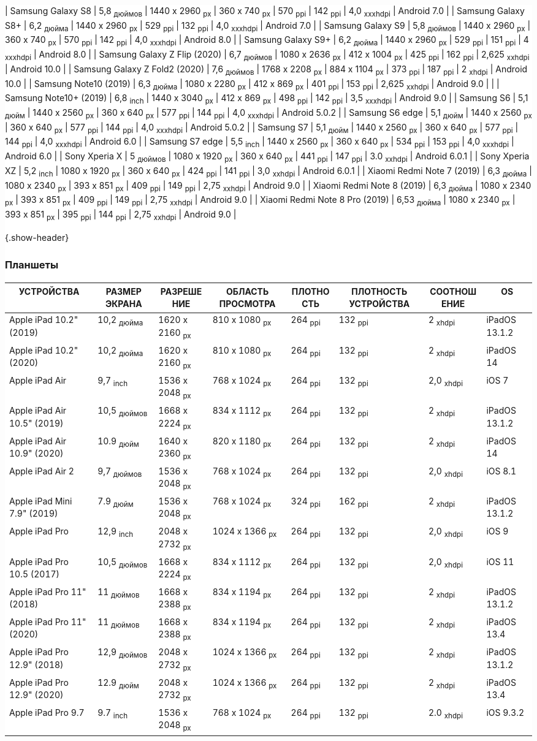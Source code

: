 | Samsung Galaxy S8 | 5,8 <sub>дюймов</sub> | 1440 x 2960 <sub>px</sub> | 360 x 740 <sub>px</sub> | 570 <sub>ppi</sub> | 142 <sub>ppi</sub> | 4,0 <sub>xxxhdpi</sub> | Android 7.0 |
| Samsung Galaxy S8+ | 6,2 <sub>дюйма</sub> | 1440 x 2960 <sub>px</sub> | 529 <sub>ppi</sub> | 132 <sub>ppi</sub> | 4,0 <sub>xxxhdpi</sub> | Android 7.0 |
| Samsung Galaxy S9 | 5,8 <sub>дюймов</sub> | 1440 x 2960 <sub>px</sub> | 360 x 740 <sub>px</sub> | 570 <sub>ppi</sub> | 142 <sub>ppi</sub> | 4,0 <sub>xxxhdpi</sub> | Android 8.0 |
| Samsung Galaxy S9+ | 6,2 <sub>дюйма</sub> | 1440 x 2960 <sub>px</sub> | 529 <sub>ppi</sub> | 151 <sub>ppi</sub> | 4 <sub>xxxhdpi</sub> | Android 8.0 |
| Samsung Galaxy Z Flip (2020) | 6,7 <sub>дюймов</sub> | 1080 x 2636 <sub>px</sub> | 412 x 1004 <sub>px</sub> | 425 <sub>ppi</sub> | 162 <sub>ppi</sub> | 2,625 <sub>xxhdpi</sub> | Android 10.0 |
| Samsung Galaxy Z Fold2 (2020) | 7,6 <sub>дюймов</sub> | 1768 x 2208 <sub>px</sub> | 884 x 1104 <sub>px</sub> | 373 <sub>ppi</sub> | 187 <sub>ppi</sub> | 2 <sub>xhdpi</sub> | Android 10.0 |
| Samsung Note10 (2019) | 6,3 <sub>дюйма</sub> | 1080 x 2280 <sub>px</sub> | 412 x 869 <sub>px</sub> | 401 <sub>ppi</sub> | 153 <sub>ppi</sub> | 2,625 <sub>xxhdpi</sub> | Android 9.0 | |
| Samsung Note10+ (2019) | 6,8 <sub>inch</sub> | 1440 x 3040 <sub>px</sub> | 412 x 869 <sub>px</sub> | 498 <sub>ppi</sub> | 142 <sub>ppi</sub> | 3,5 <sub>xxxhdpi</sub> | Android 9.0 |
| Samsung S6 | 5,1 <sub>дюйм</sub> | 1440 x 2560 <sub>px</sub> | 360 x 640 <sub>px</sub> | 577 <sub>ppi</sub> | 144 <sub>ppi</sub> | 4,0 <sub>xxxhdpi</sub> | Android 5.0.2 |
| Samsung S6 edge | 5,1 <sub>дюйм</sub> | 1440 x 2560 <sub>px</sub> | 360 x 640 <sub>px</sub> | 577 <sub>ppi</sub> | 144 <sub>ppi</sub> | 4,0 <sub>xxxhdpi</sub> | Android 5.0.2 |
| Samsung S7 | 5,1 <sub>дюйм</sub> | 1440 x 2560 <sub>px</sub> | 360 x 640 <sub>px</sub> | 577 <sub>ppi</sub> | 144 <sub>ppi</sub> | 4,0 <sub>xxxhdpi</sub> | Android 6.0 |
| Samsung S7 edge | 5,5 <sub>inch</sub> | 1440 x 2560 <sub>px</sub> | 360 x 640 <sub>px</sub> | 534 <sub>ppi</sub> | 153 <sub>ppi</sub> | 4,0 <sub>xxxhdpi</sub> | Android 6.0 |
| Sony Xperia X | 5 <sub>дюймов</sub> | 1080 x 1920 <sub>px</sub> | 360 x 640 <sub>px</sub> | 441 <sub>ppi</sub> | 147 <sub>ppi</sub> | 3.0 <sub>xxhdpi</sub> | Android 6.0.1 |
| Sony Xperia XZ | 5,2 <sub>inch</sub> | 1080 x 1920 <sub>px</sub> | 360 x 640 <sub>px</sub> | 424 <sub>ppi</sub> | 141 <sub>ppi</sub> | 3,0 <sub>xxhdpi</sub> | Android 6.0.1 |
| Xiaomi Redmi Note 7 (2019) | 6,3 <sub>дюйма</sub> | 1080 x 2340 <sub>px</sub> | 393 x 851 <sub>px</sub> | 409 <sub>ppi</sub> | 149 <sub>ppi</sub> | 2,75 <sub>xxhdpi</sub> | Android 9.0 |
| Xiaomi Redmi Note 8 (2019) | 6,3 <sub>дюйма</sub> | 1080 x 2340 <sub>px</sub> | 393 x 851 <sub>px</sub> | 409 <sub>ppi</sub> | 149 <sub>ppi</sub> | 2,75 <sub>xxhdpi</sub> | Android 9.0 |
| Xiaomi Redmi Note 8 Pro (2019) | 6,53 <sub>дюйма</sub> | 1080 x 2340 <sub>px</sub> | 393 x 851 <sub>px</sub> | 395 <sub>ppi</sub> | 144 <sub>ppi</sub> | 2,75 <sub>xxhdpi</sub> | Android 9.0 |

{.show-header}


### Планшеты

| УСТРОЙСТВА | РАЗМЕР ЭКРАНА | РАЗРЕШЕНИЕ | ОБЛАСТЬ ПРОСМОТРА | ПЛОТНОСТЬ | ПЛОТНОСТЬ УСТРОЙСТВА | СООТНОШЕНИЕ | OS |
|-----------------------------|----------------------|---------------------------|---------------------------|--------------------|--------------------|----------------------|----------------|
| Apple iPad 10.2" (2019) | 10,2 <sub>дюйма</sub> | 1620 x 2160 <sub>px</sub> | 810 x 1080 <sub>px</sub> | 264 <sub>ppi</sub> | 132 <sub>ppi</sub> | 2 <sub>xhdpi</sub> | iPadOS 13.1.2 | iPadOS 13.1.2.
| Apple iPad 10.2" (2020) | 10,2 <sub>дюйма</sub> | 1620 x 2160 <sub>px</sub> | 810 x 1080 <sub>px</sub> | 264 <sub>ppi</sub> | 132 <sub>ppi</sub> | 2 <sub>xhdpi</sub> | iPadOS 14 |
| Apple iPad Air | 9,7 <sub>inch</sub> | 1536 x 2048 <sub>px</sub> | 768 x 1024 <sub>px</sub> | 264 <sub>ppi</sub> | 132 <sub>ppi</sub> | 2,0 <sub>xhdpi</sub> | iOS 7 | |
| Apple iPad Air 10.5" (2019) | 10,5 <sub>дюймов</sub> | 1668 x 2224 <sub>px</sub> | 834 x 1112 <sub>px</sub> | 264 <sub>ppi</sub> | 132 <sub>ppi</sub> | 2 <sub>xhdpi</sub> | iPadOS 13.1.2 |
| Apple iPad Air 10.9" (2020) | 10.9 <sub>дюйм</sub> | 1640 x 2360 <sub>px</sub> | 820 x 1180 <sub>px</sub> | 264 <sub>ppi</sub> | 132 <sub>ppi</sub> | 2 <sub>xhdpi</sub> | iPadOS 14 |
| Apple iPad Air 2 | 9,7 <sub>дюймов</sub> | 1536 x 2048 <sub>px</sub> | 768 x 1024 <sub>px</sub> | 264 <sub>ppi</sub> | 132 <sub>ppi</sub> | 2,0 <sub>xhdpi</sub> | iOS 8.1 |
| Apple iPad Mini 7.9" (2019) | 7.9 <sub>дюйм</sub> | 1536 x 2048 <sub>px</sub> | 768 x 1024 <sub>px</sub> | 324 <sub>ppi</sub> | 162 <sub>ppi</sub> | 2 <sub>xhdpi</sub> | iPadOS 13.1.2 |
| Apple iPad Pro | 12,9 <sub>inch</sub> | 2048 x 2732 <sub>px</sub> | 1024 x 1366 <sub>px</sub> | 264 <sub>ppi</sub> | 132 <sub>ppi</sub> | 2,0 <sub>xhdpi</sub> | iOS 9 | |
| Apple iPad Pro 10.5 (2017) | 10,5 <sub>дюймов</sub> | 1668 x 2224 <sub>px</sub> | 834 x 1112 <sub>px</sub> | 264 <sub>ppi</sub> | 132 <sub>ppi</sub> | 2,0 <sub>xhdpi</sub> | iOS 11 | |
| Apple iPad Pro 11" (2018) | 11 <sub>дюймов</sub> | 1668 x 2388 <sub>px</sub> | 834 x 1194 <sub>px</sub> | 264 <sub>ppi</sub> | 132 <sub>ppi</sub> | 2 <sub>xhdpi</sub> | iPadOS 13.1.2 |
| Apple iPad Pro 11" (2020) | 11 <sub>дюймов</sub> | 1668 x 2388 <sub>px</sub> | 834 x 1194 <sub>px</sub> | 264 <sub>ppi</sub> | 132 <sub>ppi</sub> | 2 <sub>xhdpi</sub> | iPadOS 13.4 |
| Apple iPad Pro 12.9" (2018) | 12,9 <sub>дюймов</sub> | 2048 x 2732 <sub>px</sub> | 1024 x 1366 <sub>px</sub> | 264 <sub>ppi</sub> | 132 <sub>ppi</sub> | 2 <sub>xhdpi</sub> | iPadOS 13.1.2 |
| Apple iPad Pro 12.9" (2020) | 12.9 <sub>дюйм</sub> | 2048 x 2732 <sub>px</sub> | 1024 x 1366 <sub>px</sub> | 264 <sub>ppi</sub> | 132 <sub>ppi</sub> | 2 <sub>xhdpi</sub> | iPadOS 13.4 |
| Apple iPad Pro 9.7 | 9.7 <sub>inch</sub> | 1536 x 2048 <sub>px</sub> | 768 x 1024 <sub>px</sub> | 264 <sub>ppi</sub> | 132 <sub>ppi</sub> | 2.0 <sub>xhdpi</sub> | iOS 9.3.2 | |